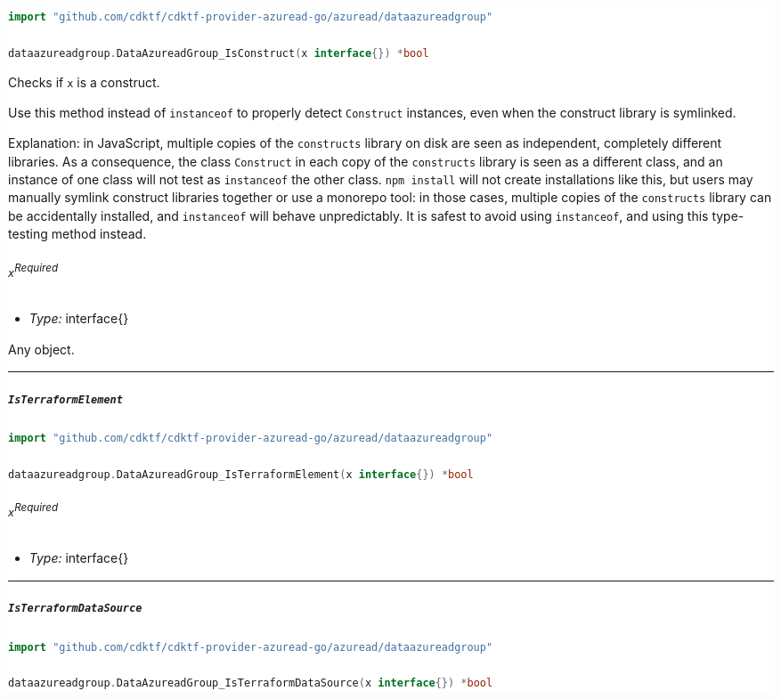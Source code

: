 ```go
import "github.com/cdktf/cdktf-provider-azuread-go/azuread/dataazureadgroup"

dataazureadgroup.DataAzureadGroup_IsConstruct(x interface{}) *bool
```

Checks if `x` is a construct.

Use this method instead of `instanceof` to properly detect `Construct`
instances, even when the construct library is symlinked.

Explanation: in JavaScript, multiple copies of the `constructs` library on
disk are seen as independent, completely different libraries. As a
consequence, the class `Construct` in each copy of the `constructs` library
is seen as a different class, and an instance of one class will not test as
`instanceof` the other class. `npm install` will not create installations
like this, but users may manually symlink construct libraries together or
use a monorepo tool: in those cases, multiple copies of the `constructs`
library can be accidentally installed, and `instanceof` will behave
unpredictably. It is safest to avoid using `instanceof`, and using
this type-testing method instead.

###### `x`<sup>Required</sup> <a name="x" id="@cdktf/provider-azuread.dataAzureadGroup.DataAzureadGroup.isConstruct.parameter.x"></a>

- *Type:* interface{}

Any object.

---

##### `IsTerraformElement` <a name="IsTerraformElement" id="@cdktf/provider-azuread.dataAzureadGroup.DataAzureadGroup.isTerraformElement"></a>

```go
import "github.com/cdktf/cdktf-provider-azuread-go/azuread/dataazureadgroup"

dataazureadgroup.DataAzureadGroup_IsTerraformElement(x interface{}) *bool
```

###### `x`<sup>Required</sup> <a name="x" id="@cdktf/provider-azuread.dataAzureadGroup.DataAzureadGroup.isTerraformElement.parameter.x"></a>

- *Type:* interface{}

---

##### `IsTerraformDataSource` <a name="IsTerraformDataSource" id="@cdktf/provider-azuread.dataAzureadGroup.DataAzureadGroup.isTerraformDataSource"></a>

```go
import "github.com/cdktf/cdktf-provider-azuread-go/azuread/dataazureadgroup"

dataazureadgroup.DataAzureadGroup_IsTerraformDataSource(x interface{}) *bool
```
